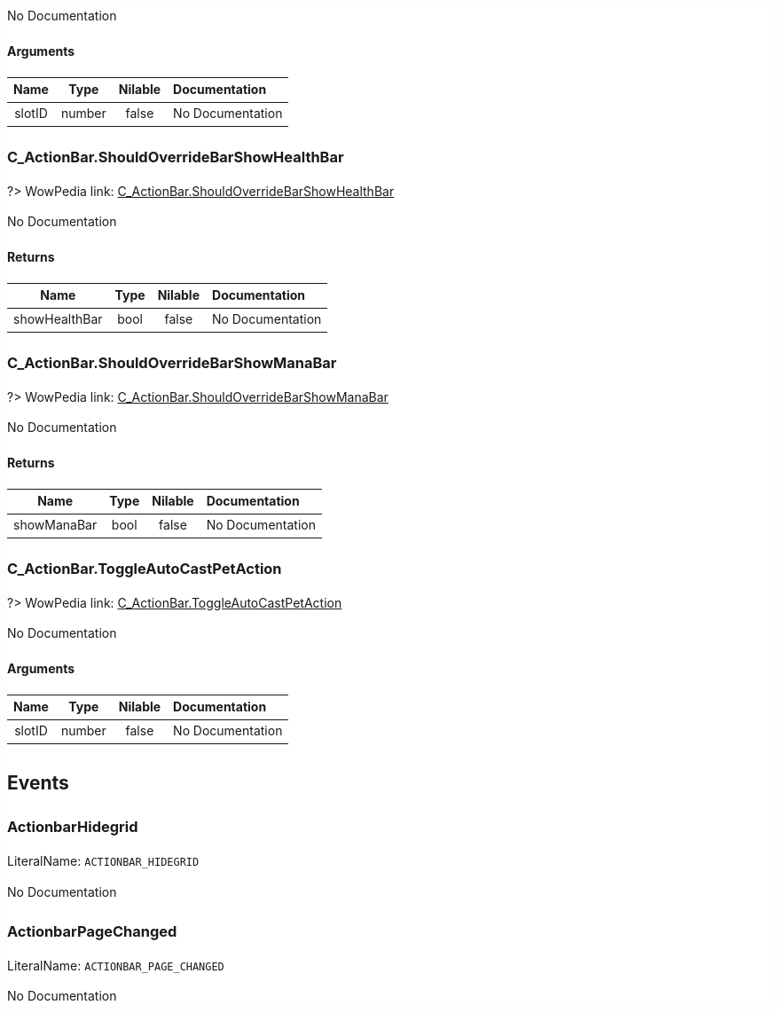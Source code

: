 No Documentation

#### Arguments
|Name|Type|Nilable|Documentation|
|:---:|:---:|:---:|:---|
|slotID|number|false|No Documentation|
### C_ActionBar.ShouldOverrideBarShowHealthBar
?> WowPedia link: [C_ActionBar.ShouldOverrideBarShowHealthBar](https://wow.gamepedia.com/API_C_ActionBar.ShouldOverrideBarShowHealthBar)

No Documentation

#### Returns
|Name|Type|Nilable|Documentation|
|:---:|:---:|:---:|:---|
|showHealthBar|bool|false|No Documentation|
### C_ActionBar.ShouldOverrideBarShowManaBar
?> WowPedia link: [C_ActionBar.ShouldOverrideBarShowManaBar](https://wow.gamepedia.com/API_C_ActionBar.ShouldOverrideBarShowManaBar)

No Documentation

#### Returns
|Name|Type|Nilable|Documentation|
|:---:|:---:|:---:|:---|
|showManaBar|bool|false|No Documentation|
### C_ActionBar.ToggleAutoCastPetAction
?> WowPedia link: [C_ActionBar.ToggleAutoCastPetAction](https://wow.gamepedia.com/API_C_ActionBar.ToggleAutoCastPetAction)

No Documentation

#### Arguments
|Name|Type|Nilable|Documentation|
|:---:|:---:|:---:|:---|
|slotID|number|false|No Documentation|
## Events

### ActionbarHidegrid
LiteralName: `ACTIONBAR_HIDEGRID`

No Documentation

### ActionbarPageChanged
LiteralName: `ACTIONBAR_PAGE_CHANGED`

No Documentation

